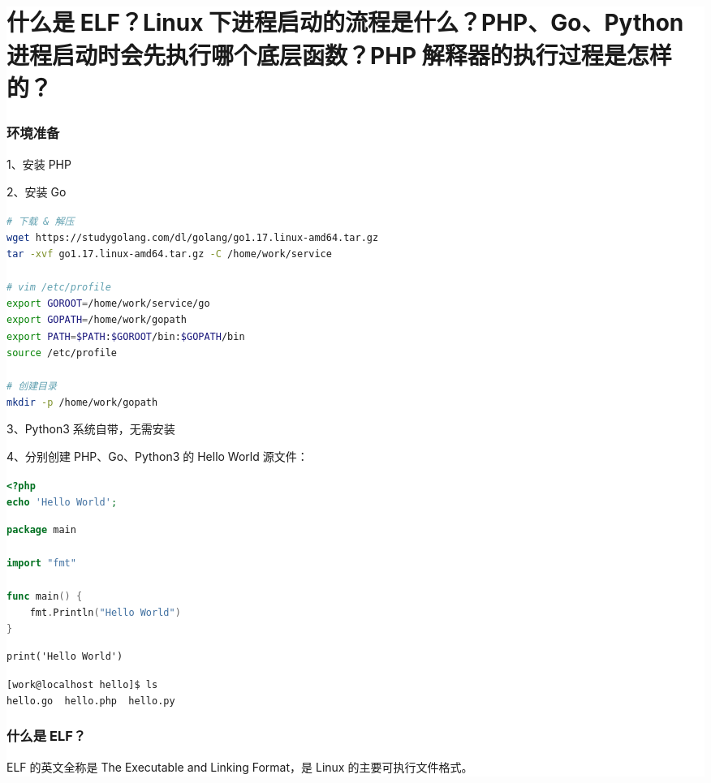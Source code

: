 # 什么是 ELF？Linux 下进程启动的流程是什么？PHP、Go、Python 进程启动时会先执行哪个底层函数？PHP 解释器的执行过程是怎样的？

### 环境准备

1、安装 PHP  

2、安装 Go  

```sh
# 下载 & 解压
wget https://studygolang.com/dl/golang/go1.17.linux-amd64.tar.gz
tar -xvf go1.17.linux-amd64.tar.gz -C /home/work/service

# vim /etc/profile
export GOROOT=/home/work/service/go
export GOPATH=/home/work/gopath
export PATH=$PATH:$GOROOT/bin:$GOPATH/bin
source /etc/profile

# 创建目录
mkdir -p /home/work/gopath
```

3、Python3 系统自带，无需安装  

4、分别创建 PHP、Go、Python3 的 Hello World 源文件：  

```php
<?php
echo 'Hello World';
```

```go
package main

import "fmt"

func main() {  
    fmt.Println("Hello World")
}
```

```Python3
print('Hello World')
```

```sh
[work@localhost hello]$ ls
hello.go  hello.php  hello.py
```

### 什么是 ELF？

ELF 的英文全称是 The Executable and Linking Format，是 Linux 的主要可执行文件格式。  
